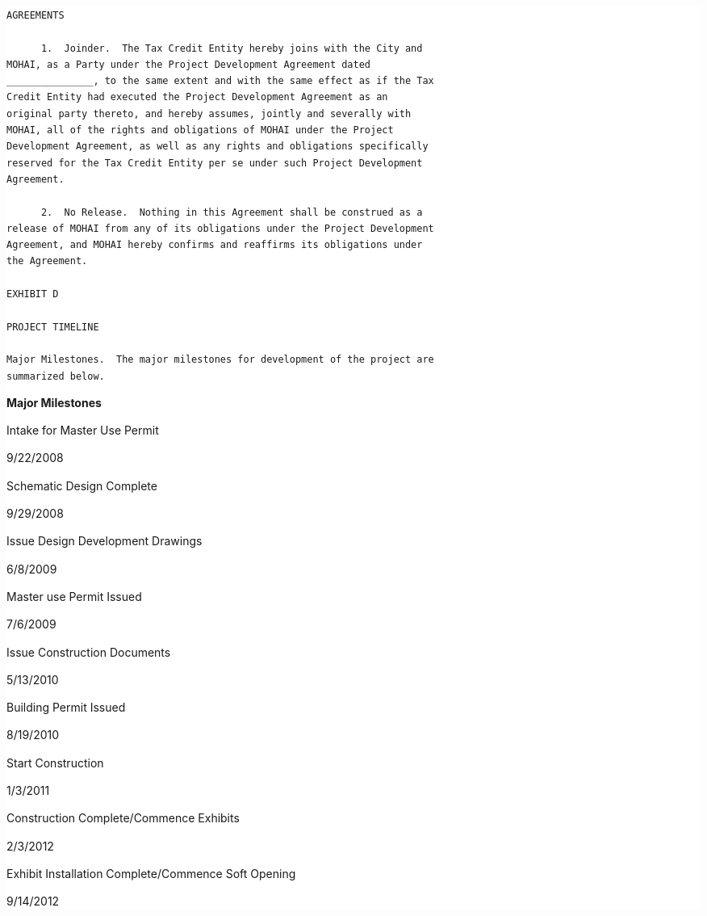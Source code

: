     AGREEMENTS  
  
          1.  Joinder.  The Tax Credit Entity hereby joins with the City and  
    MOHAI, as a Party under the Project Development Agreement dated  
    _______________, to the same extent and with the same effect as if the Tax  
    Credit Entity had executed the Project Development Agreement as an  
    original party thereto, and hereby assumes, jointly and severally with  
    MOHAI, all of the rights and obligations of MOHAI under the Project  
    Development Agreement, as well as any rights and obligations specifically  
    reserved for the Tax Credit Entity per se under such Project Development  
    Agreement.  
  
          2.  No Release.  Nothing in this Agreement shall be construed as a  
    release of MOHAI from any of its obligations under the Project Development  
    Agreement, and MOHAI hereby confirms and reaffirms its obligations under  
    the Agreement.  
  
    EXHIBIT D  
  
    PROJECT TIMELINE  
  
    Major Milestones.  The major milestones for development of the project are  
    summarized below.  
  
**Major Milestones**  
  
Intake for Master Use Permit  
  
9/22/2008  
  
Schematic Design Complete  
  
9/29/2008  
  
Issue Design Development Drawings  
  
6/8/2009  
  
Master use Permit Issued  
  
7/6/2009  
  
Issue Construction Documents  
  
5/13/2010  
  
Building Permit Issued  
  
8/19/2010  
  
Start Construction  
  
1/3/2011  
  
Construction Complete/Commence Exhibits  
  
2/3/2012  
  
Exhibit Installation Complete/Commence Soft Opening  
  
9/14/2012  
  